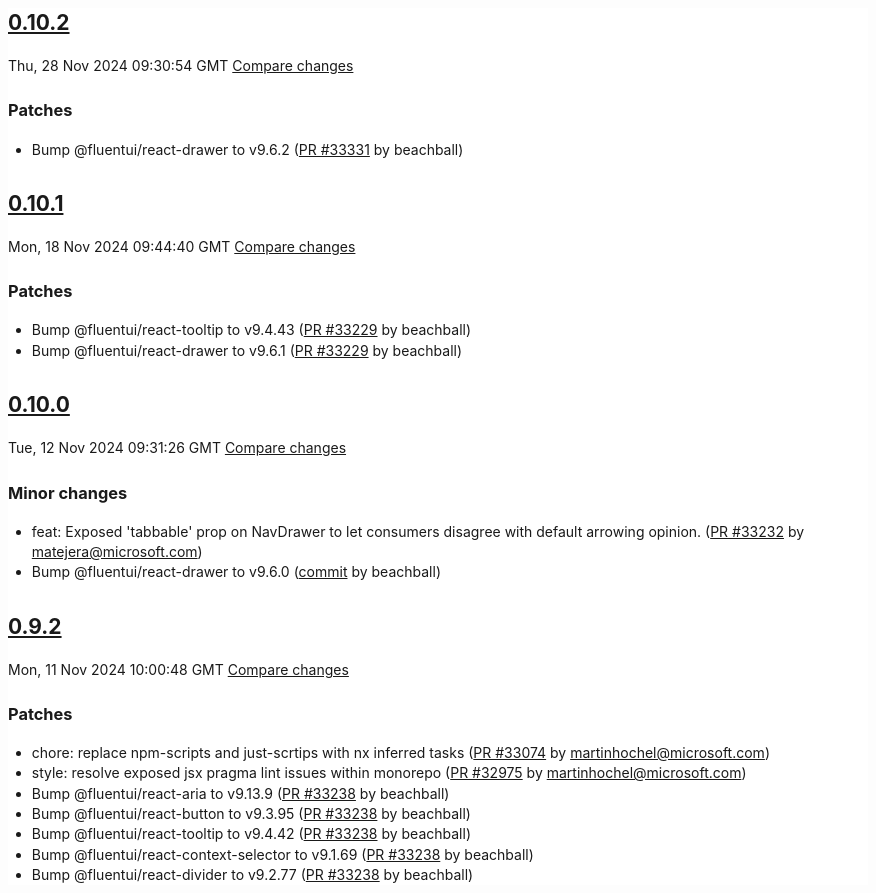 ## [0.10.2](https://github.com/microsoft/fluentui/tree/@fluentui/react-nav-preview_v0.10.2)

Thu, 28 Nov 2024 09:30:54 GMT
[Compare changes](https://github.com/microsoft/fluentui/compare/@fluentui/react-nav-preview_v0.10.1..@fluentui/react-nav-preview_v0.10.2)

### Patches

- Bump @fluentui/react-drawer to v9.6.2 ([PR #33331](https://github.com/microsoft/fluentui/pull/33331) by beachball)

## [0.10.1](https://github.com/microsoft/fluentui/tree/@fluentui/react-nav-preview_v0.10.1)

Mon, 18 Nov 2024 09:44:40 GMT
[Compare changes](https://github.com/microsoft/fluentui/compare/@fluentui/react-nav-preview_v0.10.0..@fluentui/react-nav-preview_v0.10.1)

### Patches

- Bump @fluentui/react-tooltip to v9.4.43 ([PR #33229](https://github.com/microsoft/fluentui/pull/33229) by beachball)
- Bump @fluentui/react-drawer to v9.6.1 ([PR #33229](https://github.com/microsoft/fluentui/pull/33229) by beachball)

## [0.10.0](https://github.com/microsoft/fluentui/tree/@fluentui/react-nav-preview_v0.10.0)

Tue, 12 Nov 2024 09:31:26 GMT
[Compare changes](https://github.com/microsoft/fluentui/compare/@fluentui/react-nav-preview_v0.9.2..@fluentui/react-nav-preview_v0.10.0)

### Minor changes

- feat: Exposed 'tabbable' prop on NavDrawer to let consumers disagree with default arrowing opinion. ([PR #33232](https://github.com/microsoft/fluentui/pull/33232) by matejera@microsoft.com)
- Bump @fluentui/react-drawer to v9.6.0 ([commit](https://github.com/microsoft/fluentui/commit/fc7240b48f7441d9fbf62d600c41c25c57ebac3b) by beachball)

## [0.9.2](https://github.com/microsoft/fluentui/tree/@fluentui/react-nav-preview_v0.9.2)

Mon, 11 Nov 2024 10:00:48 GMT
[Compare changes](https://github.com/microsoft/fluentui/compare/@fluentui/react-nav-preview_v0.9.1..@fluentui/react-nav-preview_v0.9.2)

### Patches

- chore: replace npm-scripts and just-scrtips with nx inferred tasks ([PR #33074](https://github.com/microsoft/fluentui/pull/33074) by martinhochel@microsoft.com)
- style: resolve exposed jsx pragma lint issues within monorepo ([PR #32975](https://github.com/microsoft/fluentui/pull/32975) by martinhochel@microsoft.com)
- Bump @fluentui/react-aria to v9.13.9 ([PR #33238](https://github.com/microsoft/fluentui/pull/33238) by beachball)
- Bump @fluentui/react-button to v9.3.95 ([PR #33238](https://github.com/microsoft/fluentui/pull/33238) by beachball)
- Bump @fluentui/react-tooltip to v9.4.42 ([PR #33238](https://github.com/microsoft/fluentui/pull/33238) by beachball)
- Bump @fluentui/react-context-selector to v9.1.69 ([PR #33238](https://github.com/microsoft/fluentui/pull/33238) by beachball)
- Bump @fluentui/react-divider to v9.2.77 ([PR #33238](https://github.com/microsoft/fluentui/pull/33238) by beachball)